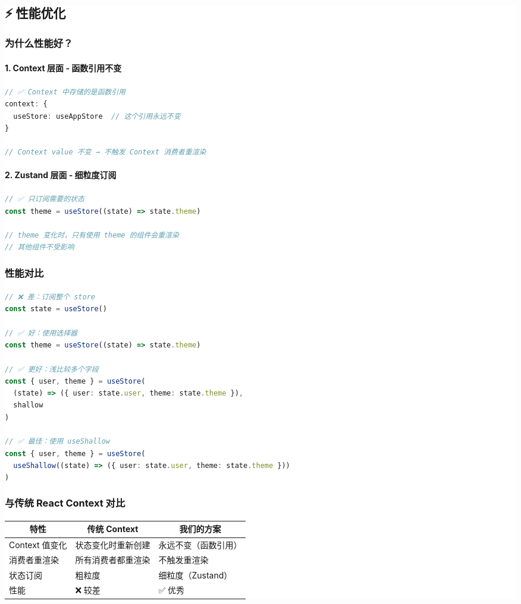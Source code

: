 ## ⚡ 性能优化

### 为什么性能好？

#### 1. Context 层面 - 函数引用不变

```typescript
// ✅ Context 中存储的是函数引用
context: {
  useStore: useAppStore  // 这个引用永远不变
}

// Context value 不变 → 不触发 Context 消费者重渲染
```

#### 2. Zustand 层面 - 细粒度订阅

```typescript
// ✅ 只订阅需要的状态
const theme = useStore((state) => state.theme)

// theme 变化时，只有使用 theme 的组件会重渲染
// 其他组件不受影响
```

### 性能对比

```typescript
// ❌ 差：订阅整个 store
const state = useStore()

// ✅ 好：使用选择器
const theme = useStore((state) => state.theme)

// ✅ 更好：浅比较多个字段
const { user, theme } = useStore(
  (state) => ({ user: state.user, theme: state.theme }),
  shallow
)

// ✅ 最佳：使用 useShallow
const { user, theme } = useStore(
  useShallow((state) => ({ user: state.user, theme: state.theme }))
)
```

### 与传统 React Context 对比

| 特性 | 传统 Context | 我们的方案 |
|------|-------------|-----------|
| Context 值变化 | 状态变化时重新创建 | 永远不变（函数引用） |
| 消费者重渲染 | 所有消费者都重渲染 | 不触发重渲染 |
| 状态订阅 | 粗粒度 | 细粒度（Zustand） |
| 性能 | ❌ 较差 | ✅ 优秀 |
